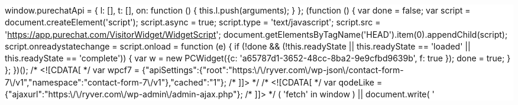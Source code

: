 window.purechatApi = { l: \[\], t: \[\], on: function () { this.l.push(arguments); } }; (function () { var done = false; var script = document.createElement('script'); script.async = true; script.type = 'text/javascript'; script.src = 'https://app.purechat.com/VisitorWidget/WidgetScript'; document.getElementsByTagName('HEAD').item(0).appendChild(script); script.onreadystatechange = script.onload = function (e) { if (!done && (!this.readyState || this.readyState == 'loaded' || this.readyState == 'complete')) { var w = new PCWidget({c: 'a65787d1-3652-48cc-8ba2-9e9cfbd9639b', f: true }); done = true; } }; })(); /\* <!\[CDATA\[ \*/ var wpcf7 = {"apiSettings":{"root":"https:\\/\\/ryver.com\\/wp-json\\/contact-form-7\\/v1","namespace":"contact-form-7\\/v1"},"cached":"1"}; /\* \]\]> \*/ /\* <!\[CDATA\[ \*/ var qodeLike = {"ajaxurl":"https:\\/\\/ryver.com\\/wp-admin\\/admin-ajax.php"}; /\* \]\]> \*/ ( 'fetch' in window ) || document.write( '<script src="https://ryver.com/wp-includes/js/dist/vendor/wp-polyfill-fetch.min.js?ver=3.0.0"></scr' + 'ipt>' );( document.contains ) || document.write( '<script src="https://ryver.com/wp-includes/js/dist/vendor/wp-polyfill-node-contains.min.js?ver=3.42.0"></scr' + 'ipt>' );( window.DOMRect ) || document.write( '<script src="https://ryver.com/wp-includes/js/dist/vendor/wp-polyfill-dom-rect.min.js?ver=3.42.0"></scr' + 'ipt>' );( window.URL && window.URL.prototype && window.URLSearchParams ) || document.write( '<script src="https://ryver.com/wp-includes/js/dist/vendor/wp-polyfill-url.min.js?ver=3.6.4"></scr' + 'ipt>' );( window.FormData && window.FormData.prototype.keys ) || document.write( '<script src="https://ryver.com/wp-includes/js/dist/vendor/wp-polyfill-formdata.min.js?ver=3.0.12"></scr' + 'ipt>' );( Element.prototype.matches && Element.prototype.closest ) || document.write( '<script src="https://ryver.com/wp-includes/js/dist/vendor/wp-polyfill-element-closest.min.js?ver=2.0.2"></scr' + 'ipt>' ); ( function( domain, translations ) { var localeData = translations.locale\_data\[ domain \] || translations.locale\_data.messages; localeData\[""\].domain = domain; wp.i18n.setLocaleData( localeData, domain ); } )( "default", { "locale\_data": { "messages": { "": {} } } } ); /\* <!\[CDATA\[ \*/ var uiAutocompleteL10n = {"noResults":"No results found.","oneResult":"1 result found. Use up and down arrow keys to navigate.","manyResults":"%d results found. Use up and down arrow keys to navigate.","itemSelected":"Item selected."}; /\* \]\]> \*/ jQuery(document).ready(function(jQuery){jQuery.datepicker.setDefaults({"closeText":"Close","currentText":"Today","monthNames":\["January","February","March","April","May","June","July","August","September","October","November","December"\],"monthNamesShort":\["Jan","Feb","Mar","Apr","May","Jun","Jul","Aug","Sep","Oct","Nov","Dec"\],"nextText":"Next","prevText":"Previous","dayNames":\["Sunday","Monday","Tuesday","Wednesday","Thursday","Friday","Saturday"\],"dayNamesShort":\["Sun","Mon","Tue","Wed","Thu","Fri","Sat"\],"dayNamesMin":\["S","M","T","W","T","F","S"\],"dateFormat":"MM d, yy","firstDay":1,"isRTL":false});}); /\* <!\[CDATA\[ \*/ var QodeAdminAjax = {"ajaxurl":"https:\\/\\/ryver.com\\/wp-admin\\/admin-ajax.php"}; /\* \]\]> \*/ var fb\_timeout, fb\_opts={'overlayShow':true,'hideOnOverlayClick':true,'showCloseButton':true,'padding':0,'margin':20,'centerOnScroll':false,'enableEscapeButton':true,'autoScale':true }; if(typeof easy\_fancybox\_handler==='undefined'){ var easy\_fancybox\_handler=function(){ jQuery('.nofancybox,a.wp-block-file\_\_button,a.pin-it-button,a\[href\*="pinterest.com/pin/create"\],a\[href\*="facebook.com/share"\],a\[href\*="twitter.com/share"\]').addClass('nolightbox'); /\* Inline \*/ jQuery('a.fancybox-inline,area.fancybox-inline,li.fancybox-inline a').each(function(){jQuery(this).fancybox(jQuery.extend({},fb\_opts,{'type':'inline','autoDimensions':true,'scrolling':'auto','easingIn':'easeInBack','easingOut':'easeInBack','opacity':false,'hideOnContentClick':false,'titleShow':false}))}); /\* YouTube \*/ jQuery('a.fancybox-youtube,area.fancybox-youtube,li.fancybox-youtube a').each(function(){jQuery(this).fancybox(jQuery.extend({},fb\_opts,{'type':'iframe','width':1280,'height':720,'keepRatio':1,'titleShow':false,'titlePosition':'float','titleFromAlt':true,'onStart':function(a,i,o){var splitOn=a\[i\].href.indexOf("?");var urlParms=(splitOn>-1)?a\[i\].href.substring(splitOn):"";o.allowfullscreen=(urlParms.indexOf("fs=0")>-1)?false:true;o.href=a\[i\].href.replace(/https?:\\/\\/(?:www\\.)?youtu(?:\\.be\\/(\[^\\?\]+)\\??|be\\.com\\/watch\\?(.\*(?=v=))v=(\[^&\]+))(.\*)/gi,"https://www.youtube.com/embed/$1$3?$2$4&autoplay=1");}}))});}; jQuery('a.fancybox-close').on('click',function(e){e.preventDefault();jQuery.fancybox.close()}); }; var easy\_fancybox\_auto=function(){setTimeout(function(){jQuery('#fancybox-auto').trigger('click')},1000);}; jQuery(easy\_fancybox\_handler);jQuery(document).on('post-load',easy\_fancybox\_handler); jQuery(easy\_fancybox\_auto);